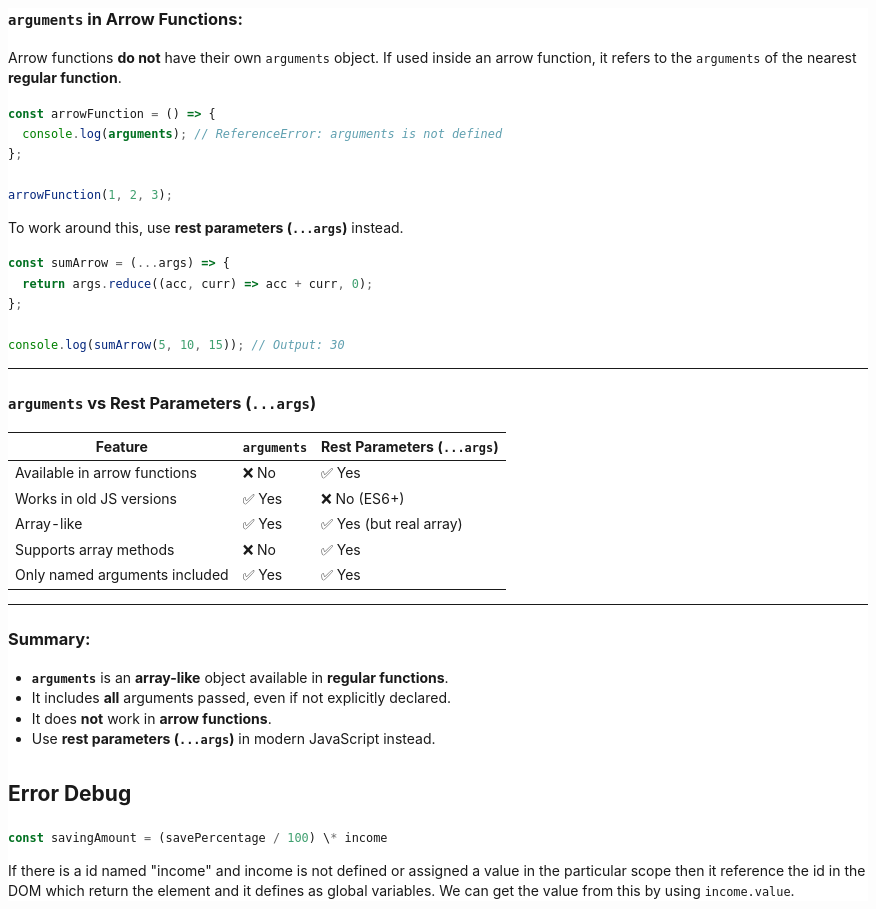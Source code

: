 
### `arguments` in Arrow Functions:

Arrow functions **do not** have their own `arguments` object. If used inside an arrow function, it refers to the `arguments` of the nearest **regular function**.

```javascript
const arrowFunction = () => {
  console.log(arguments); // ReferenceError: arguments is not defined
};

arrowFunction(1, 2, 3);
```

To work around this, use **rest parameters (`...args`)** instead.

```javascript
const sumArrow = (...args) => {
  return args.reduce((acc, curr) => acc + curr, 0);
};

console.log(sumArrow(5, 10, 15)); // Output: 30
```

---

### `arguments` vs Rest Parameters (`...args`)

| Feature                       | `arguments` | Rest Parameters (`...args`) |
| ----------------------------- | ----------- | --------------------------- |
| Available in arrow functions  | ❌ No       | ✅ Yes                      |
| Works in old JS versions      | ✅ Yes      | ❌ No (ES6+)                |
| Array-like                    | ✅ Yes      | ✅ Yes (but real array)     |
| Supports array methods        | ❌ No       | ✅ Yes                      |
| Only named arguments included | ✅ Yes      | ✅ Yes                      |

---

### Summary:

- **`arguments`** is an **array-like** object available in **regular functions**.
- It includes **all** arguments passed, even if not explicitly declared.
- It does **not** work in **arrow functions**.
- Use **rest parameters (`...args`)** in modern JavaScript instead.

## Error Debug

```js
const savingAmount = (savePercentage / 100) \* income
```

If there is a id named "income" and income is not defined or assigned a value in the particular scope then it reference the id in the DOM which return the element and it defines as global variables. We can get the value from this by using `income.value`.
